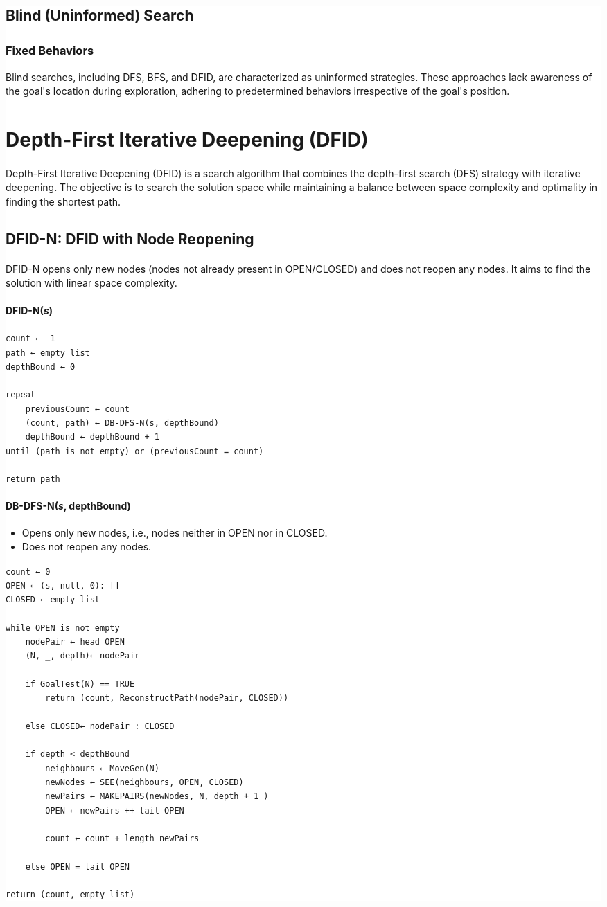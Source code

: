 ## Blind (Uninformed) Search

### Fixed Behaviors
Blind searches, including DFS, BFS, and DFID, are characterized as uninformed strategies. These approaches lack awareness of the goal's location during exploration, adhering to predetermined behaviors irrespective of the goal's position.

# Depth-First Iterative Deepening (DFID)

Depth-First Iterative Deepening (DFID) is a search algorithm that combines the depth-first search (DFS) strategy with iterative deepening. The objective is to search the solution space while maintaining a balance between space complexity and optimality in finding the shortest path.

## DFID-N: DFID with Node Reopening

DFID-N opens only new nodes (nodes not already present in OPEN/CLOSED) and does not reopen any nodes. It aims to find the solution with linear space complexity.

#### DFID-N($s$)

```plaintext
count ← -1
path ← empty list
depthBound ← 0

repeat 
    previousCount ← count 
    (count, path) ← DB-DFS-N(s, depthBound)
    depthBound ← depthBound + 1 
until (path is not empty) or (previousCount = count)

return path
```

#### DB-DFS-N($s$, depthBound)
- Opens only new nodes, i.e., nodes neither in OPEN nor in CLOSED.
- Does not reopen any nodes.

```plaintext
count ← 0 
OPEN ← (s, null, 0): []
CLOSED ← empty list 

while OPEN is not empty 
    nodePair ← head OPEN 
    (N, _, depth)← nodePair 
    
    if GoalTest(N) == TRUE 
        return (count, ReconstructPath(nodePair, CLOSED))
    
    else CLOSED← nodePair : CLOSED 
    
    if depth < depthBound 
        neighbours ← MoveGen(N)
        newNodes ← SEE(neighbours, OPEN, CLOSED)
        newPairs ← MAKEPAIRS(newNodes, N, depth + 1 )
        OPEN ← newPairs ++ tail OPEN 
        
        count ← count + length newPairs
    
    else OPEN = tail OPEN 

return (count, empty list)
```